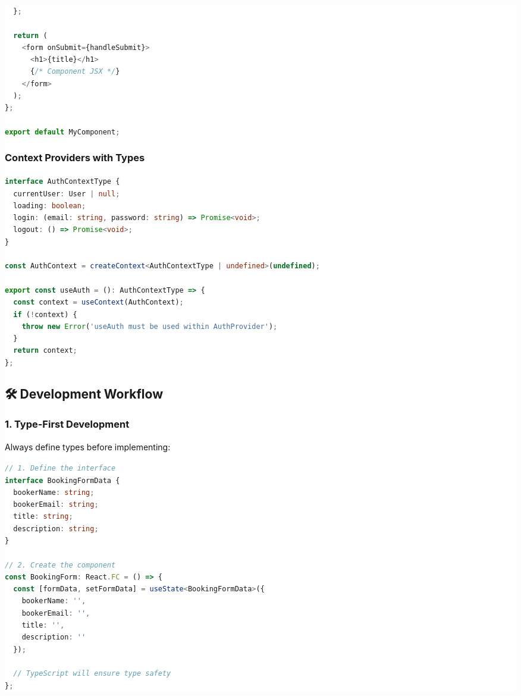 ```typescript
  };

  return (
    <form onSubmit={handleSubmit}>
      <h1>{title}</h1>
      {/* Component JSX */}
    </form>
  );
};

export default MyComponent;
```

### Context Providers with Types

```typescript
interface AuthContextType {
  currentUser: User | null;
  loading: boolean;
  login: (email: string, password: string) => Promise<void>;
  logout: () => Promise<void>;
}

const AuthContext = createContext<AuthContextType | undefined>(undefined);

export const useAuth = (): AuthContextType => {
  const context = useContext(AuthContext);
  if (!context) {
    throw new Error('useAuth must be used within AuthProvider');
  }
  return context;
};
```

## 🛠️ Development Workflow

### 1. Type-First Development

Always define types before implementing:

```typescript
// 1. Define the interface
interface BookingFormData {
  bookerName: string;
  bookerEmail: string;
  title: string;
  description: string;
}

// 2. Create the component
const BookingForm: React.FC = () => {
  const [formData, setFormData] = useState<BookingFormData>({
    bookerName: '',
    bookerEmail: '',
    title: '',
    description: ''
  });
  
  // TypeScript will ensure type safety
};
```
